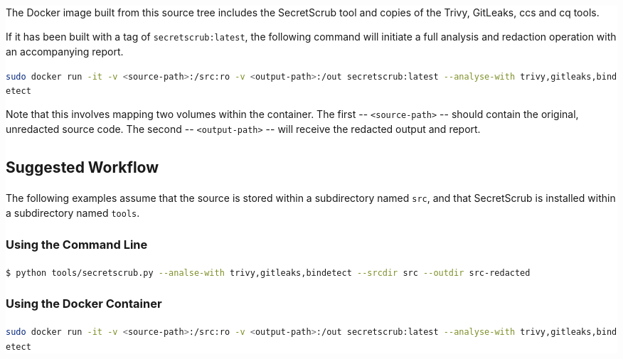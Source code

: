 The Docker image built from this source tree includes the SecretScrub tool and copies of the Trivy, GitLeaks, ccs and cq tools.

If it has been built with a tag of `secretscrub:latest`, the following command will initiate a full analysis and redaction operation with an accompanying report.

~~~sh
sudo docker run -it -v <source-path>:/src:ro -v <output-path>:/out secretscrub:latest --analyse-with trivy,gitleaks,bindetect
~~~

Note that this involves mapping two volumes within the container. The first -- `<source-path>` -- should contain the original, unredacted source code. The second -- `<output-path>` -- will receive the redacted output and report.

## Suggested Workflow

The following examples assume that the source is stored within a subdirectory named `src`, and that SecretScrub is installed within a subdirectory named `tools`.

### Using the Command Line

~~~sh
$ python tools/secretscrub.py --analse-with trivy,gitleaks,bindetect --srcdir src --outdir src-redacted
~~~

### Using the Docker Container

~~~sh
sudo docker run -it -v <source-path>:/src:ro -v <output-path>:/out secretscrub:latest --analyse-with trivy,gitleaks,bindetect
~~~
